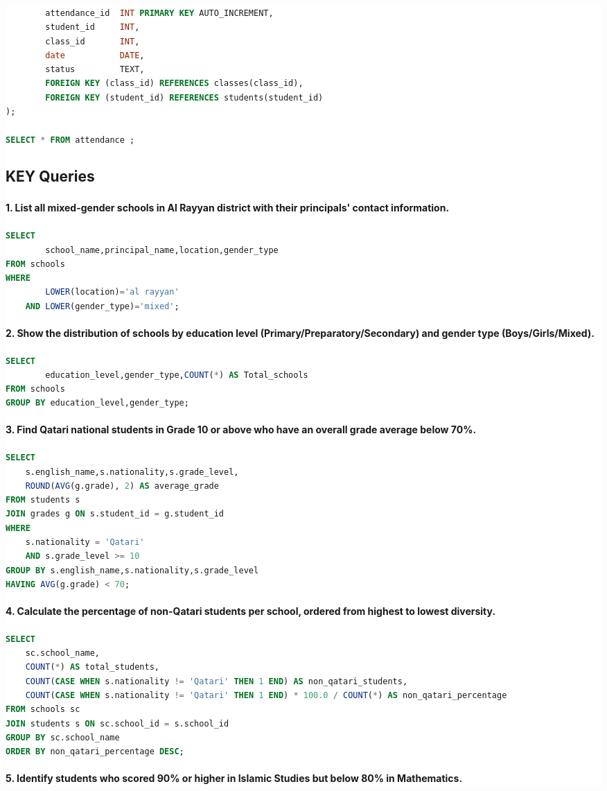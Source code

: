 ``` sql
        attendance_id  INT PRIMARY KEY AUTO_INCREMENT,
        student_id     INT,
        class_id       INT,
        date           DATE,
        status         TEXT,
        FOREIGN KEY (class_id) REFERENCES classes(class_id),
        FOREIGN KEY (student_id) REFERENCES students(student_id)
);

SELECT * FROM attendance ;
```
## KEY Queries 

#### 1. List all mixed-gender schools in Al Rayyan district with their principals' contact information.
``` sql
SELECT 
        school_name,principal_name,location,gender_type
FROM schools 
WHERE 
        LOWER(location)='al rayyan'
    AND LOWER(gender_type)='mixed';
```
#### 2. Show the distribution of schools by education level (Primary/Preparatory/Secondary) and gender type (Boys/Girls/Mixed).
``` sql
SELECT 
        education_level,gender_type,COUNT(*) AS Total_schools
FROM schools
GROUP BY education_level,gender_type;
```
#### 3. Find Qatari national students in Grade 10 or above who have an overall grade average below 70%.
``` sql
SELECT 
    s.english_name,s.nationality,s.grade_level,
    ROUND(AVG(g.grade), 2) AS average_grade
FROM students s
JOIN grades g ON s.student_id = g.student_id
WHERE 
    s.nationality = 'Qatari' 
    AND s.grade_level >= 10
GROUP BY s.english_name,s.nationality,s.grade_level
HAVING AVG(g.grade) < 70;
```
#### 4. Calculate the percentage of non-Qatari students per school, ordered from highest to lowest diversity.
``` sql
SELECT 
    sc.school_name,
    COUNT(*) AS total_students,
    COUNT(CASE WHEN s.nationality != 'Qatari' THEN 1 END) AS non_qatari_students,
    COUNT(CASE WHEN s.nationality != 'Qatari' THEN 1 END) * 100.0 / COUNT(*) AS non_qatari_percentage
FROM schools sc
JOIN students s ON sc.school_id = s.school_id
GROUP BY sc.school_name
ORDER BY non_qatari_percentage DESC;
```
#### 5. Identify students who scored 90% or higher in Islamic Studies but below 80% in Mathematics.